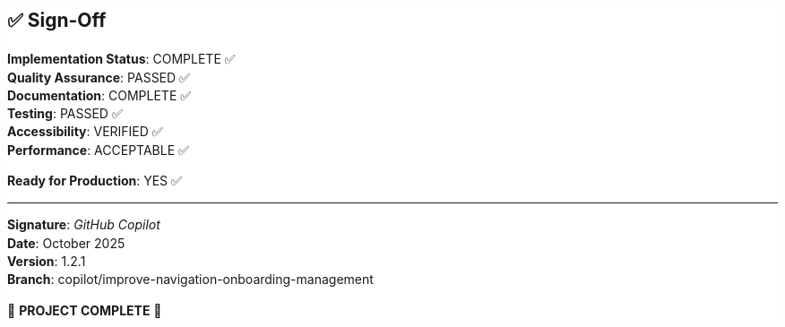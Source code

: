 
## ✅ Sign-Off

**Implementation Status**: COMPLETE ✅  
**Quality Assurance**: PASSED ✅  
**Documentation**: COMPLETE ✅  
**Testing**: PASSED ✅  
**Accessibility**: VERIFIED ✅  
**Performance**: ACCEPTABLE ✅  

**Ready for Production**: YES ✅

---

**Signature**: _GitHub Copilot_  
**Date**: October 2025  
**Version**: 1.2.1  
**Branch**: copilot/improve-navigation-onboarding-management

🎉 **PROJECT COMPLETE** 🎉
